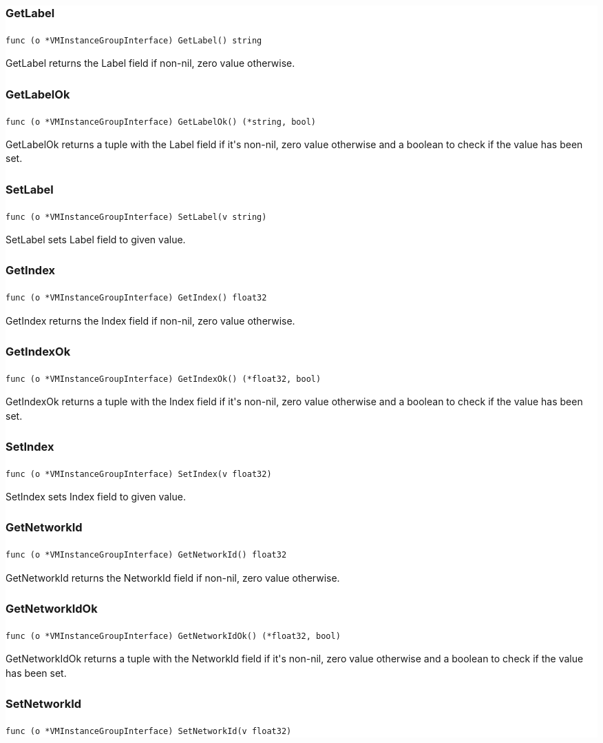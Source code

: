 ### GetLabel

`func (o *VMInstanceGroupInterface) GetLabel() string`

GetLabel returns the Label field if non-nil, zero value otherwise.

### GetLabelOk

`func (o *VMInstanceGroupInterface) GetLabelOk() (*string, bool)`

GetLabelOk returns a tuple with the Label field if it's non-nil, zero value otherwise
and a boolean to check if the value has been set.

### SetLabel

`func (o *VMInstanceGroupInterface) SetLabel(v string)`

SetLabel sets Label field to given value.


### GetIndex

`func (o *VMInstanceGroupInterface) GetIndex() float32`

GetIndex returns the Index field if non-nil, zero value otherwise.

### GetIndexOk

`func (o *VMInstanceGroupInterface) GetIndexOk() (*float32, bool)`

GetIndexOk returns a tuple with the Index field if it's non-nil, zero value otherwise
and a boolean to check if the value has been set.

### SetIndex

`func (o *VMInstanceGroupInterface) SetIndex(v float32)`

SetIndex sets Index field to given value.


### GetNetworkId

`func (o *VMInstanceGroupInterface) GetNetworkId() float32`

GetNetworkId returns the NetworkId field if non-nil, zero value otherwise.

### GetNetworkIdOk

`func (o *VMInstanceGroupInterface) GetNetworkIdOk() (*float32, bool)`

GetNetworkIdOk returns a tuple with the NetworkId field if it's non-nil, zero value otherwise
and a boolean to check if the value has been set.

### SetNetworkId

`func (o *VMInstanceGroupInterface) SetNetworkId(v float32)`
